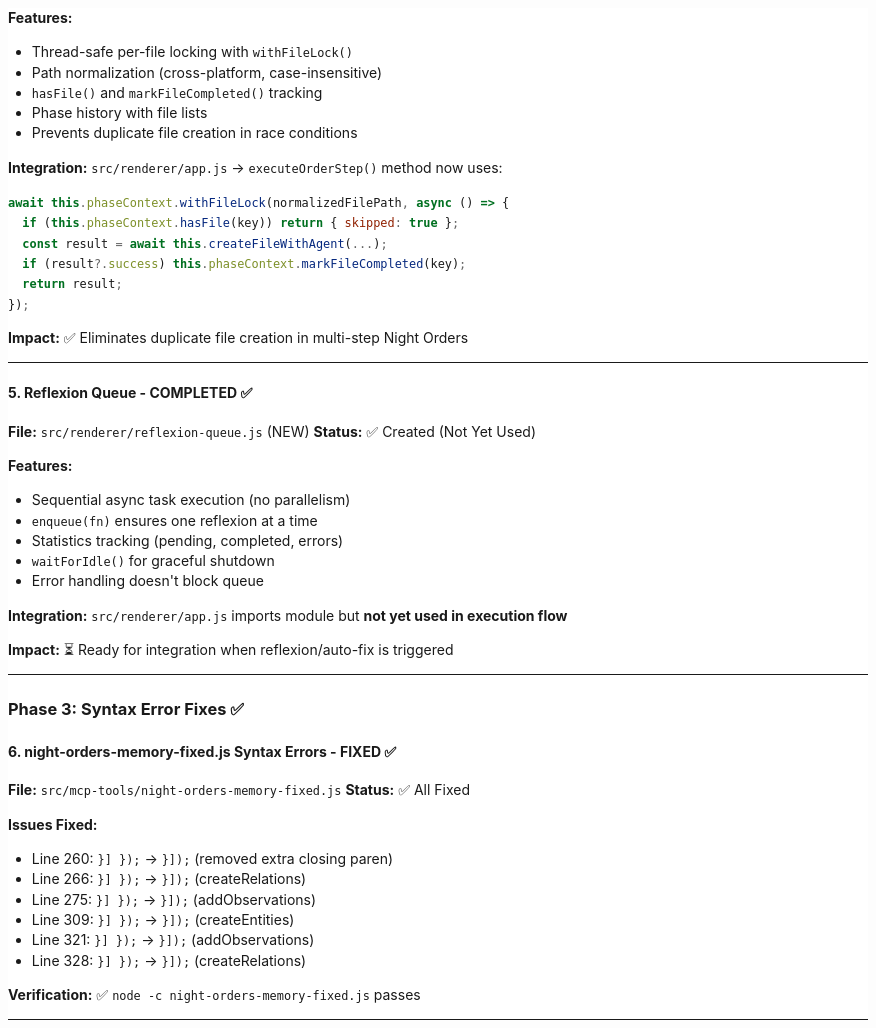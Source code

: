 **Features:**
- Thread-safe per-file locking with `withFileLock()`
- Path normalization (cross-platform, case-insensitive)
- `hasFile()` and `markFileCompleted()` tracking
- Phase history with file lists
- Prevents duplicate file creation in race conditions

**Integration:** `src/renderer/app.js` → `executeOrderStep()` method now uses:
```javascript
await this.phaseContext.withFileLock(normalizedFilePath, async () => {
  if (this.phaseContext.hasFile(key)) return { skipped: true };
  const result = await this.createFileWithAgent(...);
  if (result?.success) this.phaseContext.markFileCompleted(key);
  return result;
});
```

**Impact:** ✅ Eliminates duplicate file creation in multi-step Night Orders

---

#### 5. Reflexion Queue - COMPLETED ✅
**File:** `src/renderer/reflexion-queue.js` (NEW)
**Status:** ✅ Created (Not Yet Used)

**Features:**
- Sequential async task execution (no parallelism)
- `enqueue(fn)` ensures one reflexion at a time
- Statistics tracking (pending, completed, errors)
- `waitForIdle()` for graceful shutdown
- Error handling doesn't block queue

**Integration:** `src/renderer/app.js` imports module but **not yet used in execution flow**

**Impact:** ⏳ Ready for integration when reflexion/auto-fix is triggered

---

### Phase 3: Syntax Error Fixes ✅

#### 6. night-orders-memory-fixed.js Syntax Errors - FIXED ✅
**File:** `src/mcp-tools/night-orders-memory-fixed.js`
**Status:** ✅ All Fixed

**Issues Fixed:**
- Line 260: `}] });` → `}]);` (removed extra closing paren)
- Line 266: `}] });` → `}]);` (createRelations)
- Line 275: `}] });` → `}]);` (addObservations)
- Line 309: `}] });` → `}]);` (createEntities)
- Line 321: `}] });` → `}]);` (addObservations)
- Line 328: `}] });` → `}]);` (createRelations)

**Verification:** ✅ `node -c night-orders-memory-fixed.js` passes

---